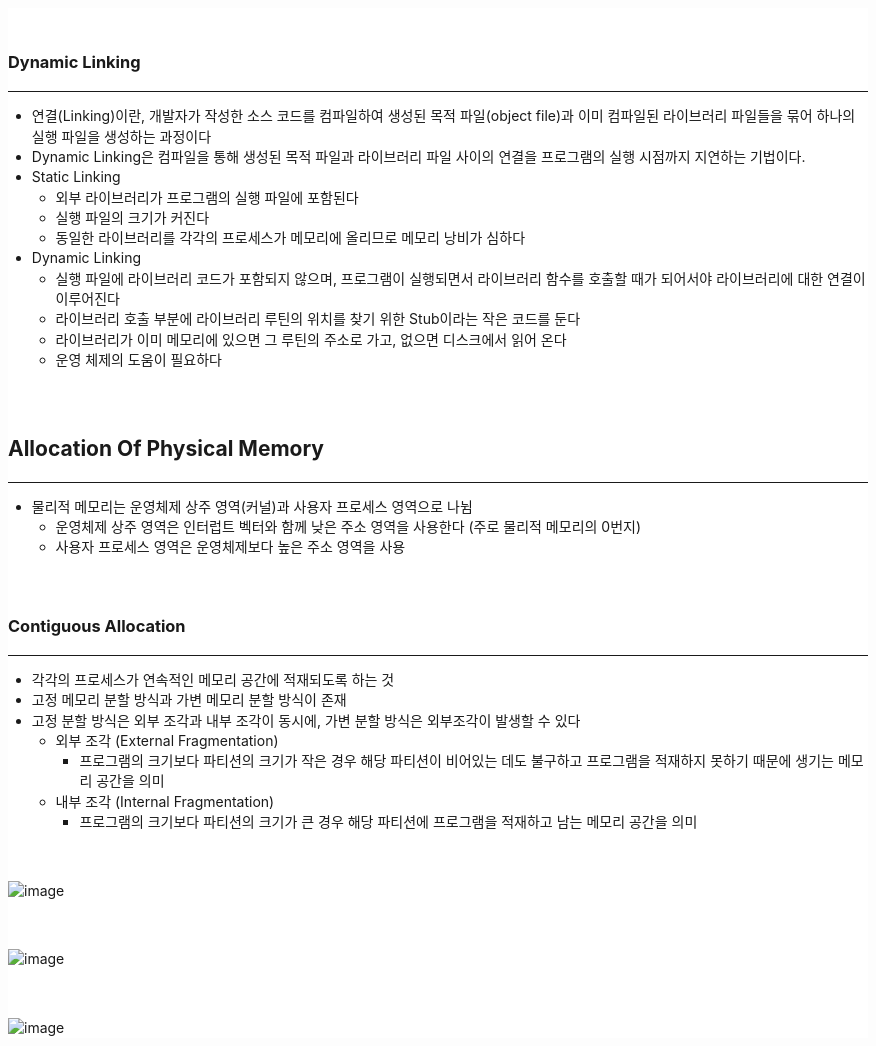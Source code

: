 <br />

### Dynamic Linking

---

- 연결(Linking)이란, 개발자가 작성한 소스 코드를 컴파일하여 생성된 목적 파일(object file)과 이미 컴파일된 라이브러리 파일들을 묶어 하나의 실행 파일을 생성하는 과정이다
- Dynamic Linking은 컴파일을 통해 생성된 목적 파일과 라이브러리 파일 사이의 연결을 프로그램의 실행 시점까지 지연하는 기법이다.
- Static Linking
  - 외부 라이브러리가 프로그램의 실행 파일에 포함된다
  - 실행 파일의 크기가 커진다
  - 동일한 라이브러리를 각각의 프로세스가 메모리에 올리므로 메모리 낭비가 심하다
- Dynamic Linking
  - 실행 파일에 라이브러리 코드가 포함되지 않으며, 프로그램이 실행되면서 라이브러리 함수를 호출할 때가 되어서야 라이브러리에 대한 연결이 이루어진다
  - 라이브러리 호출 부분에 라이브러리 루틴의 위치를 찾기 위한 Stub이라는 작은 코드를 둔다
  - 라이브러리가 이미 메모리에 있으면 그 루틴의 주소로 가고, 없으면 디스크에서 읽어 온다
  - 운영 체제의 도움이 필요하다

<br />

## Allocation Of Physical Memory

---

- 물리적 메모리는 운영체제 상주 영역(커널)과 사용자 프로세스 영역으로 나뉨
  - 운영체제 상주 영역은 인터럽트 벡터와 함께 낮은 주소 영역을 사용한다 (주로 물리적 메모리의 0번지)
  - 사용자 프로세스 영역은 운영체제보다 높은 주소 영역을 사용

<br />

### Contiguous Allocation

---

- 각각의 프로세스가 연속적인 메모리 공간에 적재되도록 하는 것
- 고정 메모리 분할 방식과 가변 메모리 분할 방식이 존재
- 고정 분할 방식은 외부 조각과 내부 조각이 동시에, 가변 분할 방식은 외부조각이 발생할 수 있다
  - 외부 조각 (External Fragmentation)
    - 프로그램의 크기보다 파티션의 크기가 작은 경우 해당 파티션이 비어있는 데도 불구하고 프로그램을 적재하지 못하기 때문에 생기는 메모리 공간을 의미
  - 내부 조각 (Internal Fragmentation)
    - 프로그램의 크기보다 파티션의 크기가 큰 경우 해당 파티션에 프로그램을 적재하고 남는 메모리 공간을 의미

<br />

![image](https://user-images.githubusercontent.com/71188307/156916189-a3c38169-c2be-424e-9ab8-f39806943148.png)

<br />

![image](https://user-images.githubusercontent.com/71188307/156916195-5fa84be8-d7d9-467b-ba0b-9674a7ecfc04.png)

<br />

![image](https://user-images.githubusercontent.com/71188307/156916501-b54f0f76-a504-4311-84f2-02c258d1e19a.png)

